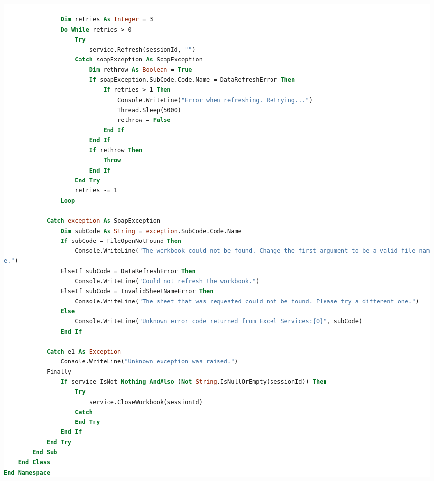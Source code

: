 ```vb

                Dim retries As Integer = 3
                Do While retries > 0
                    Try
                        service.Refresh(sessionId, "")
                    Catch soapException As SoapException
                        Dim rethrow As Boolean = True
                        If soapException.SubCode.Code.Name = DataRefreshError Then
                            If retries > 1 Then
                                Console.WriteLine("Error when refreshing. Retrying...")
                                Thread.Sleep(5000)
                                rethrow = False
                            End If
                        End If
                        If rethrow Then
                            Throw
                        End If
                    End Try
                    retries -= 1
                Loop

            Catch exception As SoapException
                Dim subCode As String = exception.SubCode.Code.Name
                If subCode = FileOpenNotFound Then
                    Console.WriteLine("The workbook could not be found. Change the first argument to be a valid file name.")
                ElseIf subCode = DataRefreshError Then
                    Console.WriteLine("Could not refresh the workbook.")
                ElseIf subCode = InvalidSheetNameError Then
                    Console.WriteLine("The sheet that was requested could not be found. Please try a different one.")
                Else
                    Console.WriteLine("Unknown error code returned from Excel Services:{0}", subCode)
                End If

            Catch e1 As Exception
                Console.WriteLine("Unknown exception was raised.")
            Finally
                If service IsNot Nothing AndAlso (Not String.IsNullOrEmpty(sessionId)) Then
                    Try
                        service.CloseWorkbook(sessionId)
                    Catch
                    End Try
                End If
            End Try
        End Sub
    End Class
End Namespace
```

